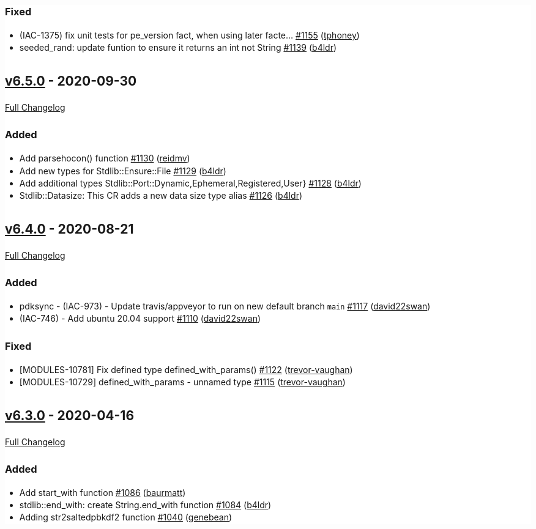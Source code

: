 ### Fixed

- (IAC-1375) fix unit tests for pe_version fact, when using later facte… [#1155](https://github.com/puppetlabs/puppetlabs-stdlib/pull/1155) ([tphoney](https://github.com/tphoney))
- seeded_rand: update funtion to ensure it returns an int not String [#1139](https://github.com/puppetlabs/puppetlabs-stdlib/pull/1139) ([b4ldr](https://github.com/b4ldr))

## [v6.5.0](https://github.com/puppetlabs/puppetlabs-stdlib/tree/v6.5.0) - 2020-09-30

[Full Changelog](https://github.com/puppetlabs/puppetlabs-stdlib/compare/v6.4.0...v6.5.0)

### Added

- Add parsehocon() function [#1130](https://github.com/puppetlabs/puppetlabs-stdlib/pull/1130) ([reidmv](https://github.com/reidmv))
- Add new types for Stdlib::Ensure::File [#1129](https://github.com/puppetlabs/puppetlabs-stdlib/pull/1129) ([b4ldr](https://github.com/b4ldr))
- Add additional types Stdlib::Port::Dynamic,Ephemeral,Registered,User} [#1128](https://github.com/puppetlabs/puppetlabs-stdlib/pull/1128) ([b4ldr](https://github.com/b4ldr))
- Stdlib::Datasize: This CR adds a new data size type alias [#1126](https://github.com/puppetlabs/puppetlabs-stdlib/pull/1126) ([b4ldr](https://github.com/b4ldr))

## [v6.4.0](https://github.com/puppetlabs/puppetlabs-stdlib/tree/v6.4.0) - 2020-08-21

[Full Changelog](https://github.com/puppetlabs/puppetlabs-stdlib/compare/v6.3.0...v6.4.0)

### Added

- pdksync - (IAC-973) - Update travis/appveyor to run on new default branch `main` [#1117](https://github.com/puppetlabs/puppetlabs-stdlib/pull/1117) ([david22swan](https://github.com/david22swan))
- (IAC-746) - Add ubuntu 20.04 support [#1110](https://github.com/puppetlabs/puppetlabs-stdlib/pull/1110) ([david22swan](https://github.com/david22swan))

### Fixed

- [MODULES-10781] Fix defined type defined_with_params() [#1122](https://github.com/puppetlabs/puppetlabs-stdlib/pull/1122) ([trevor-vaughan](https://github.com/trevor-vaughan))
- [MODULES-10729] defined_with_params - unnamed type [#1115](https://github.com/puppetlabs/puppetlabs-stdlib/pull/1115) ([trevor-vaughan](https://github.com/trevor-vaughan))

## [v6.3.0](https://github.com/puppetlabs/puppetlabs-stdlib/tree/v6.3.0) - 2020-04-16

[Full Changelog](https://github.com/puppetlabs/puppetlabs-stdlib/compare/v6.2.0...v6.3.0)

### Added

- Add start_with function [#1086](https://github.com/puppetlabs/puppetlabs-stdlib/pull/1086) ([baurmatt](https://github.com/baurmatt))
- stdlib::end_with: create String.end_with function [#1084](https://github.com/puppetlabs/puppetlabs-stdlib/pull/1084) ([b4ldr](https://github.com/b4ldr))
- Adding str2saltedpbkdf2 function [#1040](https://github.com/puppetlabs/puppetlabs-stdlib/pull/1040) ([genebean](https://github.com/genebean))

